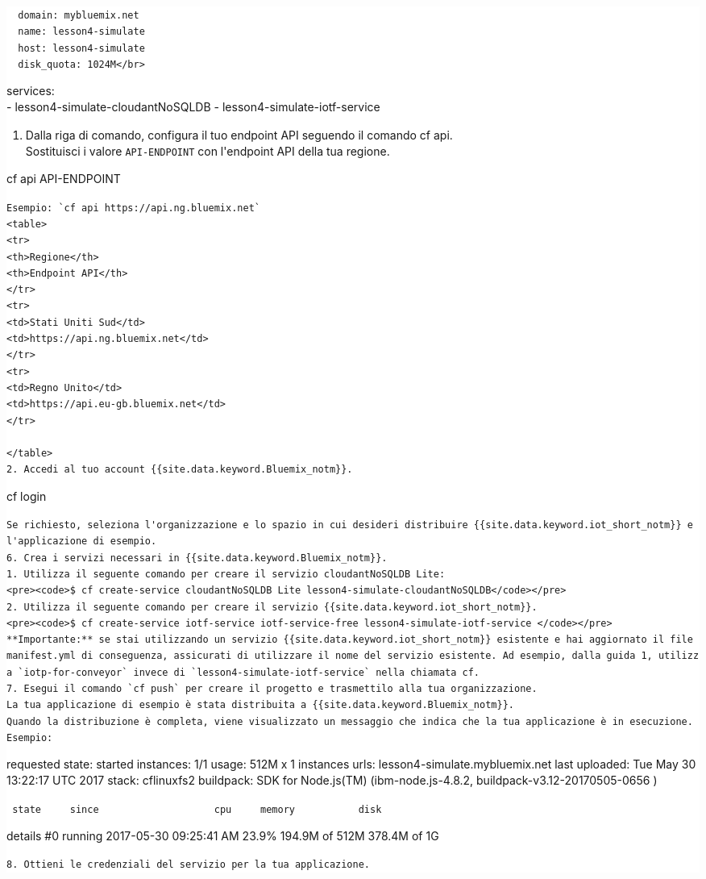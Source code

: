       domain: mybluemix.net
      name: lesson4-simulate
      host: lesson4-simulate
      disk_quota: 1024M</br>
  services:</br>
     - lesson4-simulate-cloudantNoSQLDB
     - lesson4-simulate-iotf-service
</code></pre>  
1. Dalla riga di comando, configura il tuo endpoint API seguendo il comando cf api.   
Sostituisci i valore `API-ENDPOINT` con l'endpoint API della tua regione.
   ```
cf api API-ENDPOINT
   ```
Esempio: `cf api https://api.ng.bluemix.net`  
<table>
<tr>
<th>Regione</th>
<th>Endpoint API</th>
</tr>
<tr>
<td>Stati Uniti Sud</td>
<td>https://api.ng.bluemix.net</td>
</tr>
<tr>
<td>Regno Unito</td>
<td>https://api.eu-gb.bluemix.net</td>
</tr>
 
</table>
2. Accedi al tuo account {{site.data.keyword.Bluemix_notm}}.
  ```
cf login
  ```
Se richiesto, seleziona l'organizzazione e lo spazio in cui desideri distribuire {{site.data.keyword.iot_short_notm}} e l'applicazione di esempio.
6. Crea i servizi necessari in {{site.data.keyword.Bluemix_notm}}.   
 1. Utilizza il seguente comando per creare il servizio cloudantNoSQLDB Lite:
<pre><code>$ cf create-service cloudantNoSQLDB Lite lesson4-simulate-cloudantNoSQLDB</code></pre>    
 2. Utilizza il seguente comando per creare il servizio {{site.data.keyword.iot_short_notm}}.
<pre><code>$ cf create-service iotf-service iotf-service-free lesson4-simulate-iotf-service </code></pre>   
**Importante:** se stai utilizzando un servizio {{site.data.keyword.iot_short_notm}} esistente e hai aggiornato il file manifest.yml di conseguenza, assicurati di utilizzare il nome del servizio esistente. Ad esempio, dalla guida 1, utilizza `iotp-for-conveyor` invece di `lesson4-simulate-iotf-service` nella chiamata cf.
7. Esegui il comando `cf push` per creare il progetto e trasmettilo alla tua organizzazione.  
La tua applicazione di esempio è stata distribuita a {{site.data.keyword.Bluemix_notm}}.  
Quando la distribuzione è completa, viene visualizzato un messaggio che indica che la tua applicazione è in esecuzione.   
Esempio:  
  ```
requested state: started
instances: 1/1
usage: 512M x 1 instances
urls: lesson4-simulate.mybluemix.net
last uploaded: Tue May 30 13:22:17 UTC 2017
stack: cflinuxfs2
buildpack: SDK for Node.js(TM) (ibm-node.js-4.8.2, buildpack-v3.12-20170505-0656
)

     state     since                    cpu     memory           disk
details
#0   running   2017-05-30 09:25:41 AM   23.9%   194.9M of 512M   378.4M of 1G
  ```
8. Ottieni le credenziali del servizio per la tua applicazione.